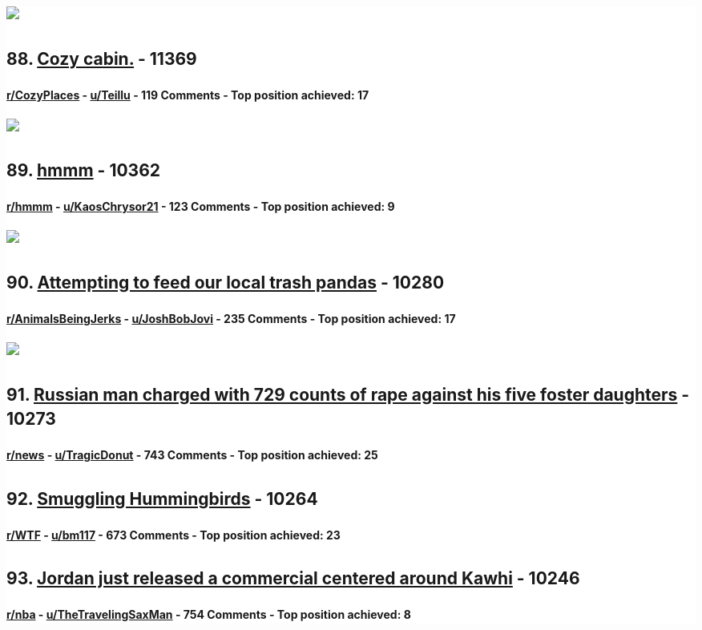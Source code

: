 <a href="http://i.imgur.com/dxoonNz.gifv"><img src="https://b.thumbs.redditmedia.com/w34k22CG40pBc7wOm5DLE0gU1UtlM-qEvs4gv4EIHic.jpg"></img></a>

## 88. [Cozy cabin.](http://reddit.com/r/CozyPlaces/comments/6jehfu/cozy_cabin/) - 11369
#### [r/CozyPlaces](http://reddit.com/r/CozyPlaces) - [u/Teillu](http://reddit.com/u/Teillu) - 119 Comments - Top position achieved: 17

<a href="https://s-media-cache-ak0.pinimg.com/736x/15/4f/2b/154f2b0ea6dae6426a3142b76de4db94--tinyhouses-dream-houses.jpg"><img src="https://b.thumbs.redditmedia.com/QQfBZW2taceXQ_8lHGsz2szoKRHKpb0RTwGpMokIyas.jpg"></img></a>

## 89. [hmmm](http://reddit.com/r/hmmm/comments/6jczmp/hmmm/) - 10362
#### [r/hmmm](http://reddit.com/r/hmmm) - [u/KaosChrysor21](http://reddit.com/u/KaosChrysor21) - 123 Comments - Top position achieved: 9

<a href="https://i.redd.it/qiwexbjrkq5z.jpg"><img src="image"></img></a>

## 90. [Attempting to feed our local trash pandas](http://reddit.com/r/AnimalsBeingJerks/comments/6jbjm8/attempting_to_feed_our_local_trash_pandas/) - 10280
#### [r/AnimalsBeingJerks](http://reddit.com/r/AnimalsBeingJerks) - [u/JoshBobJovi](http://reddit.com/u/JoshBobJovi) - 235 Comments - Top position achieved: 17

<a href="https://gfycat.com/AnxiousForcefulJackrabbit"><img src="https://b.thumbs.redditmedia.com/g2hZUN-9uopnpscZ8PejjcjWyG3KBGiBPYDRUsOMX6Y.jpg"></img></a>

## 91. [Russian man charged with 729 counts of rape against his five foster daughters](http://reddit.com/r/news/comments/6jdhvn/russian_man_charged_with_729_counts_of_rape/) - 10273
#### [r/news](http://reddit.com/r/news) - [u/TragicDonut](http://reddit.com/u/TragicDonut) - 743 Comments - Top position achieved: 25

## 92. [Smuggling Hummingbirds](http://reddit.com/r/WTF/comments/6je4cd/smuggling_hummingbirds/) - 10264
#### [r/WTF](http://reddit.com/r/WTF) - [u/bm117](http://reddit.com/u/bm117) - 673 Comments - Top position achieved: 23

## 93. [Jordan just released a commercial centered around Kawhi](http://reddit.com/r/nba/comments/6jeuku/jordan_just_released_a_commercial_centered_around/) - 10246
#### [r/nba](http://reddit.com/r/nba) - [u/TheTravelingSaxMan](http://reddit.com/u/TheTravelingSaxMan) - 754 Comments - Top position achieved: 8
